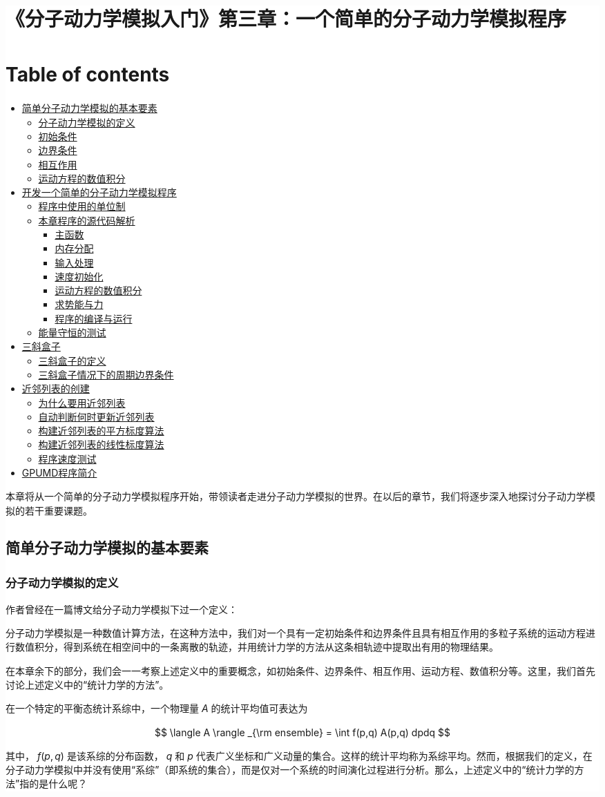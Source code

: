 # 《分子动力学模拟入门》第三章：一个简单的分子动力学模拟程序

# Table of contents
- [简单分子动力学模拟的基本要素](#简单分子动力学模拟的基本要素)
 	- [分子动力学模拟的定义](#分子动力学模拟的定义)
 	- [初始条件](#初始条件)
 	- [边界条件](#边界条件)
 	- [相互作用](#相互作用)
 	- [运动方程的数值积分](#运动方程的数值积分)
- [开发一个简单的分子动力学模拟程序](#开发一个简单的分子动力学模拟程序)
  - [程序中使用的单位制](#程序中使用的单位制)
  - [本章程序的源代码解析](#本章程序的源代码解析)
    - [主函数](#主函数)
    - [内存分配](#内存分配)
    - [输入处理](#输入处理)
    - [速度初始化](#速度初始化)
    - [运动方程的数值积分](#运动方程的数值积分)
    - [求势能与力](#求势能与力)
    - [程序的编译与运行](#程序的编译与运行)
  - [能量守恒的测试](#能量守恒的测试)
- [三斜盒子](#三斜盒子)
 	- [三斜盒子的定义](#三斜盒子的定义)
 	- [三斜盒子情况下的周期边界条件](#三斜盒子情况下的周期边界条件)
- [近邻列表的创建](#近邻列表的创建)
  - [为什么要用近邻列表](#为什么要用近邻列表)
  - [自动判断何时更新近邻列表](#自动判断何时更新近邻列表)
  - [构建近邻列表的平方标度算法](#构建近邻列表的平方标度算法)
  - [构建近邻列表的线性标度算法](#构建近邻列表的线性标度算法)
  - [程序速度测试](#程序速度测试)
- [GPUMD程序简介](#GPUMD程序简介)

本章将从一个简单的分子动力学模拟程序开始，带领读者走进分子动力学模拟的世界。在以后的章节，我们将逐步深入地探讨分子动力学模拟的若干重要课题。

## 简单分子动力学模拟的基本要素

### 分子动力学模拟的定义

作者曾经在一篇博文给分子动力学模拟下过一个定义：

分子动力学模拟是一种数值计算方法，在这种方法中，我们对一个具有一定初始条件和边界条件且具有相互作用的多粒子系统的运动方程进行数值积分，得到系统在相空间中的一条离散的轨迹，并用统计力学的方法从这条相轨迹中提取出有用的物理结果。

在本章余下的部分，我们会一一考察上述定义中的重要概念，如初始条件、边界条件、相互作用、运动方程、数值积分等。这里，我们首先讨论上述定义中的“统计力学的方法”。

在一个特定的平衡态统计系综中，一个物理量 $A$ 的统计平均值可表达为

$$
\langle A \rangle _{\rm ensemble} = \int f(p,q) A(p,q) dpdq
$$

其中， $f(p,q)$ 是该系综的分布函数， $q$ 和 $p$ 代表广义坐标和广义动量的集合。这样的统计平均称为系综平均。然而，根据我们的定义，在分子动力学模拟中并没有使用“系综”（即系统的集合），而是仅对一个系统的时间演化过程进行分析。那么，上述定义中的“统计力学的方法”指的是什么呢？
